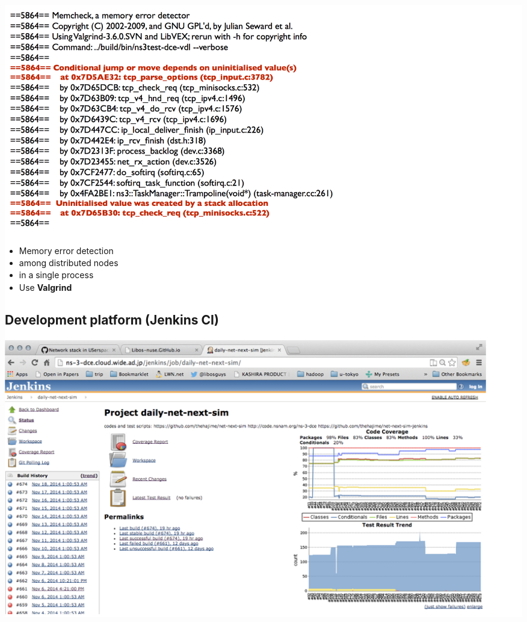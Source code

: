 <img src="figs/valgrind.png" width="640">

- Memory error detection
 - among distributed nodes
 - in a single process
- Use **Valgrind**



>>>

## Development platform (Jenkins CI)

<img src="figs/jenkins.png" width="800">
